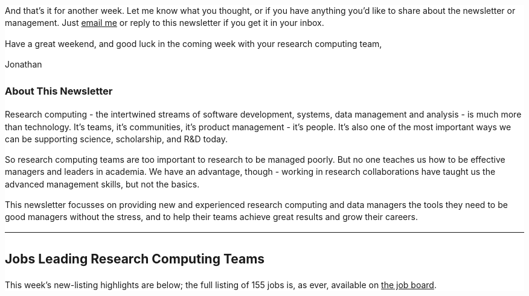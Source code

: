 And that’s it for another week.  Let me know what you thought, or if you have anything you’d like to share about the newsletter or management.  Just [email me](mailto:jonathan@researchcomputingteams.org) or reply to this newsletter if you get it in your inbox.

Have a great weekend, and good luck in the coming week with your research computing team,

Jonathan

### About This Newsletter

Research computing - the intertwined streams of software development, systems, data management and analysis - is much more than technology.  It’s teams, it’s communities, it’s product management - it’s people.  It’s also one of the most important ways we can be supporting science, scholarship, and R&D today.

So research computing teams are too important to research to be managed poorly.  But no one teaches us how to be effective managers and leaders in academia.  We have an advantage, though - working in research collaborations have taught us the advanced management skills, but not the basics.

This newsletter focusses on providing new and experienced research computing and data managers the tools they need to be good managers without the stress, and to help their teams achieve great results and grow their careers.

----------

## Jobs Leading Research Computing Teams

This week’s new-listing highlights are below; the full listing of 155 jobs is, as ever, available on [the job board](https://www.researchcomputingteams.org/jobs/).
